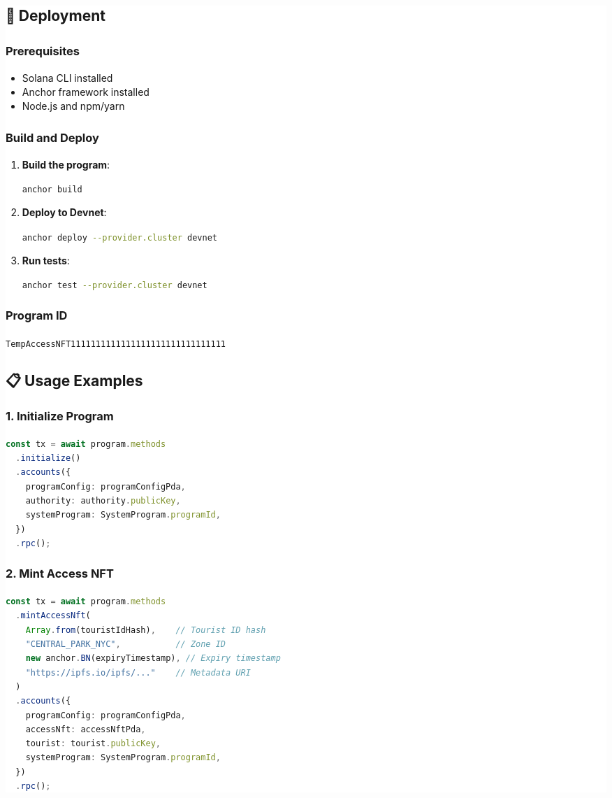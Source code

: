 ## 🚀 Deployment

### Prerequisites
- Solana CLI installed
- Anchor framework installed
- Node.js and npm/yarn

### Build and Deploy

1. **Build the program**:
   ```bash
   anchor build
   ```

2. **Deploy to Devnet**:
   ```bash
   anchor deploy --provider.cluster devnet
   ```

3. **Run tests**:
   ```bash
   anchor test --provider.cluster devnet
   ```

### Program ID
```
TempAccessNFT1111111111111111111111111111111
```

## 📋 Usage Examples

### 1. Initialize Program
```typescript
const tx = await program.methods
  .initialize()
  .accounts({
    programConfig: programConfigPda,
    authority: authority.publicKey,
    systemProgram: SystemProgram.programId,
  })
  .rpc();
```

### 2. Mint Access NFT
```typescript
const tx = await program.methods
  .mintAccessNft(
    Array.from(touristIdHash),    // Tourist ID hash
    "CENTRAL_PARK_NYC",           // Zone ID
    new anchor.BN(expiryTimestamp), // Expiry timestamp
    "https://ipfs.io/ipfs/..."    // Metadata URI
  )
  .accounts({
    programConfig: programConfigPda,
    accessNft: accessNftPda,
    tourist: tourist.publicKey,
    systemProgram: SystemProgram.programId,
  })
  .rpc();
```
